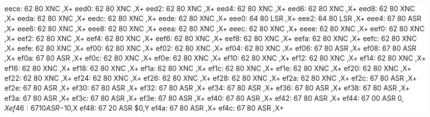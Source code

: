 eece: 62 80        XNC    ,X+
eed0: 62 80        XNC    ,X+
eed2: 62 80        XNC    ,X+
eed4: 62 80        XNC    ,X+
eed6: 62 80        XNC    ,X+
eed8: 62 80        XNC    ,X+
eeda: 62 80        XNC    ,X+
eedc: 62 80        XNC    ,X+
eede: 62 80        XNC    ,X+
eee0: 64 80        LSR    ,X+
eee2: 64 80        LSR    ,X+
eee4: 67 80        ASR    ,X+
eee6: 62 80        XNC    ,X+
eee8: 62 80        XNC    ,X+
eeea: 62 80        XNC    ,X+
eeec: 62 80        XNC    ,X+
eeee: 62 80        XNC    ,X+
eef0: 62 80        XNC    ,X+
eef2: 62 80        XNC    ,X+
eef4: 62 80        XNC    ,X+
eef6: 62 80        XNC    ,X+
eef8: 62 80        XNC    ,X+
eefa: 62 80        XNC    ,X+
eefc: 62 80        XNC    ,X+
eefe: 62 80        XNC    ,X+
ef00: 62 80        XNC    ,X+
ef02: 62 80        XNC    ,X+
ef04: 62 80        XNC    ,X+
ef06: 67 80        ASR    ,X+
ef08: 67 80        ASR    ,X+
ef0a: 67 80        ASR    ,X+
ef0c: 62 80        XNC    ,X+
ef0e: 62 80        XNC    ,X+
ef10: 62 80        XNC    ,X+
ef12: 62 80        XNC    ,X+
ef14: 62 80        XNC    ,X+
ef16: 62 80        XNC    ,X+
ef18: 62 80        XNC    ,X+
ef1a: 62 80        XNC    ,X+
ef1c: 62 80        XNC    ,X+
ef1e: 62 80        XNC    ,X+
ef20: 62 80        XNC    ,X+
ef22: 62 80        XNC    ,X+
ef24: 62 80        XNC    ,X+
ef26: 62 80        XNC    ,X+
ef28: 62 80        XNC    ,X+
ef2a: 62 80        XNC    ,X+
ef2c: 67 80        ASR    ,X+
ef2e: 67 80        ASR    ,X+
ef30: 67 80        ASR    ,X+
ef32: 67 80        ASR    ,X+
ef34: 67 80        ASR    ,X+
ef36: 67 80        ASR    ,X+
ef38: 67 80        ASR    ,X+
ef3a: 67 80        ASR    ,X+
ef3c: 67 80        ASR    ,X+
ef3e: 67 80        ASR    ,X+
ef40: 67 80        ASR    ,X+
ef42: 67 80        ASR    ,X+
ef44: 67 00        ASR    $0,X
ef46: 67 10        ASR    -$10,X
ef48: 67 20        ASR    $0,Y
ef4a: 67 80        ASR    ,X+
ef4c: 67 80        ASR    ,X+